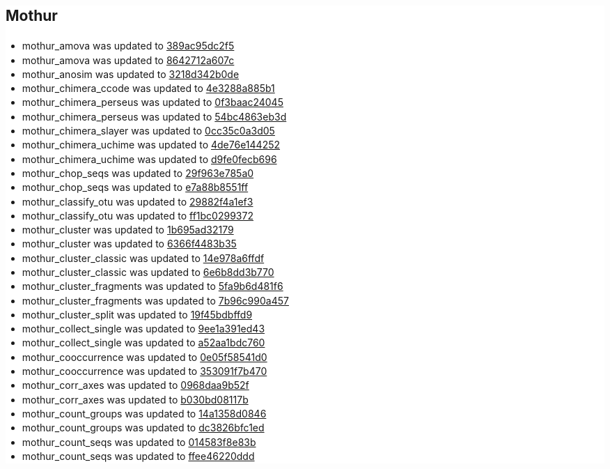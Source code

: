 ## Mothur

- mothur_amova was updated to [389ac95dc2f5](https://toolshed.g2.bx.psu.edu/view/iuc/mothur_amova/389ac95dc2f5)
- mothur_amova was updated to [8642712a607c](https://toolshed.g2.bx.psu.edu/view/iuc/mothur_amova/8642712a607c)
- mothur_anosim was updated to [3218d342b0de](https://toolshed.g2.bx.psu.edu/view/iuc/mothur_anosim/3218d342b0de)
- mothur_chimera_ccode was updated to [4e3288a885b1](https://toolshed.g2.bx.psu.edu/view/iuc/mothur_chimera_ccode/4e3288a885b1)
- mothur_chimera_perseus was updated to [0f3baac24045](https://toolshed.g2.bx.psu.edu/view/iuc/mothur_chimera_perseus/0f3baac24045)
- mothur_chimera_perseus was updated to [54bc4863eb3d](https://toolshed.g2.bx.psu.edu/view/iuc/mothur_chimera_perseus/54bc4863eb3d)
- mothur_chimera_slayer was updated to [0cc35c0a3d05](https://toolshed.g2.bx.psu.edu/view/iuc/mothur_chimera_slayer/0cc35c0a3d05)
- mothur_chimera_uchime was updated to [4de76e144252](https://toolshed.g2.bx.psu.edu/view/iuc/mothur_chimera_uchime/4de76e144252)
- mothur_chimera_uchime was updated to [d9fe0fecb696](https://toolshed.g2.bx.psu.edu/view/iuc/mothur_chimera_uchime/d9fe0fecb696)
- mothur_chop_seqs was updated to [29f963e785a0](https://toolshed.g2.bx.psu.edu/view/iuc/mothur_chop_seqs/29f963e785a0)
- mothur_chop_seqs was updated to [e7a88b8551ff](https://toolshed.g2.bx.psu.edu/view/iuc/mothur_chop_seqs/e7a88b8551ff)
- mothur_classify_otu was updated to [29882f4a1ef3](https://toolshed.g2.bx.psu.edu/view/iuc/mothur_classify_otu/29882f4a1ef3)
- mothur_classify_otu was updated to [ff1bc0299372](https://toolshed.g2.bx.psu.edu/view/iuc/mothur_classify_otu/ff1bc0299372)
- mothur_cluster was updated to [1b695ad32179](https://toolshed.g2.bx.psu.edu/view/iuc/mothur_cluster/1b695ad32179)
- mothur_cluster was updated to [6366f4483b35](https://toolshed.g2.bx.psu.edu/view/iuc/mothur_cluster/6366f4483b35)
- mothur_cluster_classic was updated to [14e978a6ffdf](https://toolshed.g2.bx.psu.edu/view/iuc/mothur_cluster_classic/14e978a6ffdf)
- mothur_cluster_classic was updated to [6e6b8dd3b770](https://toolshed.g2.bx.psu.edu/view/iuc/mothur_cluster_classic/6e6b8dd3b770)
- mothur_cluster_fragments was updated to [5fa9b6d481f6](https://toolshed.g2.bx.psu.edu/view/iuc/mothur_cluster_fragments/5fa9b6d481f6)
- mothur_cluster_fragments was updated to [7b96c990a457](https://toolshed.g2.bx.psu.edu/view/iuc/mothur_cluster_fragments/7b96c990a457)
- mothur_cluster_split was updated to [19f45bdbffd9](https://toolshed.g2.bx.psu.edu/view/iuc/mothur_cluster_split/19f45bdbffd9)
- mothur_collect_single was updated to [9ee1a391ed43](https://toolshed.g2.bx.psu.edu/view/iuc/mothur_collect_single/9ee1a391ed43)
- mothur_collect_single was updated to [a52aa1bdc760](https://toolshed.g2.bx.psu.edu/view/iuc/mothur_collect_single/a52aa1bdc760)
- mothur_cooccurrence was updated to [0e05f58541d0](https://toolshed.g2.bx.psu.edu/view/iuc/mothur_cooccurrence/0e05f58541d0)
- mothur_cooccurrence was updated to [353091f7b470](https://toolshed.g2.bx.psu.edu/view/iuc/mothur_cooccurrence/353091f7b470)
- mothur_corr_axes was updated to [0968daa9b52f](https://toolshed.g2.bx.psu.edu/view/iuc/mothur_corr_axes/0968daa9b52f)
- mothur_corr_axes was updated to [b030bd08117b](https://toolshed.g2.bx.psu.edu/view/iuc/mothur_corr_axes/b030bd08117b)
- mothur_count_groups was updated to [14a1358d0846](https://toolshed.g2.bx.psu.edu/view/iuc/mothur_count_groups/14a1358d0846)
- mothur_count_groups was updated to [dc3826bfc1ed](https://toolshed.g2.bx.psu.edu/view/iuc/mothur_count_groups/dc3826bfc1ed)
- mothur_count_seqs was updated to [014583f8e83b](https://toolshed.g2.bx.psu.edu/view/iuc/mothur_count_seqs/014583f8e83b)
- mothur_count_seqs was updated to [ffee46220ddd](https://toolshed.g2.bx.psu.edu/view/iuc/mothur_count_seqs/ffee46220ddd)